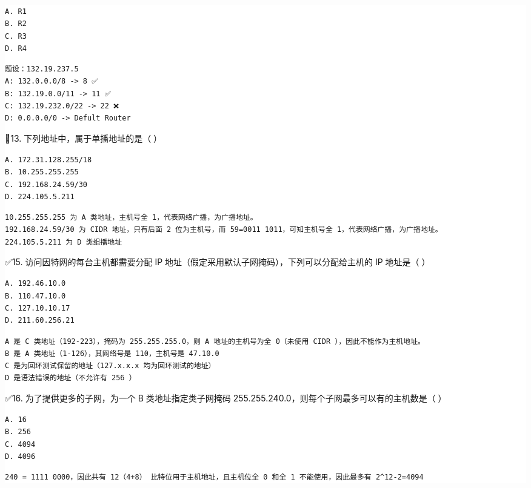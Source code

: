 ```
A. R1
B. R2
C. R3
D. R4
```

```
题设：132.19.237.5
A: 132.0.0.0/8 -> 8 ✅
B: 132.19.0.0/11 -> 11 ✅
C: 132.19.232.0/22 -> 22 ❌
D: 0.0.0.0/0 -> Defult Router
```

🌟13. 下列地址中，属于单播地址的是（ ）

```
A. 172.31.128.255/18
B. 10.255.255.255
C. 192.168.24.59/30
D. 224.105.5.211
```

```
10.255.255.255 为 A 类地址，主机号全 1，代表网络广播，为广播地址。
192.168.24.59/30 为 CIDR 地址，只有后面 2 位为主机号，而 59=0011 1011，可知主机号全 1，代表网络广播，为广播地址。
224.105.5.211 为 D 类组播地址
```

✅15. 访问因特网的每台主机都需要分配 IP 地址（假定采用默认子网掩码），下列可以分配给主机的 IP 地址是（ ）

```
A. 192.46.10.0
B. 110.47.10.0
C. 127.10.10.17
D. 211.60.256.21
```

```
A 是 C 类地址（192-223），掩码为 255.255.255.0，则 A 地址的主机号为全 0（未使用 CIDR ），因此不能作为主机地址。
B 是 A 类地址（1-126），其网络号是 110，主机号是 47.10.0
C 是为回环测试保留的地址（127.x.x.x 均为回环测试的地址）
D 是语法错误的地址（不允许有 256 ）
```

✅16. 为了提供更多的子网，为一个 B 类地址指定类子网掩码 255.255.240.0，则每个子网最多可以有的主机数是（ ）

```
A. 16
B. 256
C. 4094
D. 4096
```

```
240 = 1111 0000，因此共有 12（4+8） 比特位用于主机地址，且主机位全 0 和全 1 不能使用，因此最多有 2^12-2=4094
```
